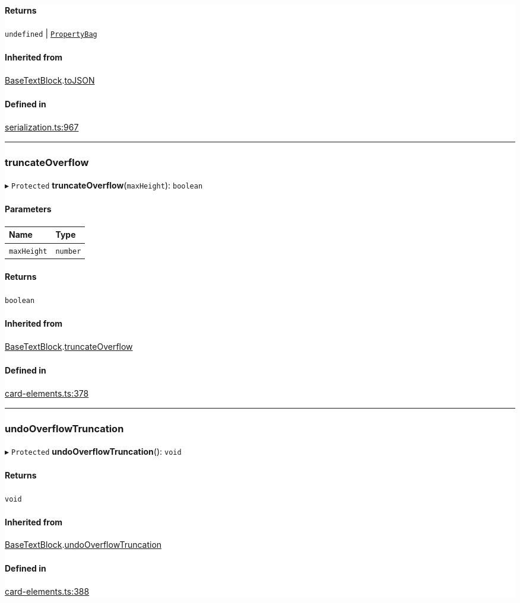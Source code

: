 #### Returns

`undefined` \| [`PropertyBag`](../README.md#propertybag)

#### Inherited from

[BaseTextBlock](BaseTextBlock.md).[toJSON](BaseTextBlock.md#tojson)

#### Defined in

[serialization.ts:967](https://github.com/asseco-see/AdaptiveCards/blob/d5d2c7b75/source/nodejs/adaptivecards/src/serialization.ts#L967)

___

### truncateOverflow

▸ `Protected` **truncateOverflow**(`maxHeight`): `boolean`

#### Parameters

| Name | Type |
| :------ | :------ |
| `maxHeight` | `number` |

#### Returns

`boolean`

#### Inherited from

[BaseTextBlock](BaseTextBlock.md).[truncateOverflow](BaseTextBlock.md#truncateoverflow)

#### Defined in

[card-elements.ts:378](https://github.com/asseco-see/AdaptiveCards/blob/d5d2c7b75/source/nodejs/adaptivecards/src/card-elements.ts#L378)

___

### undoOverflowTruncation

▸ `Protected` **undoOverflowTruncation**(): `void`

#### Returns

`void`

#### Inherited from

[BaseTextBlock](BaseTextBlock.md).[undoOverflowTruncation](BaseTextBlock.md#undooverflowtruncation)

#### Defined in

[card-elements.ts:388](https://github.com/asseco-see/AdaptiveCards/blob/d5d2c7b75/source/nodejs/adaptivecards/src/card-elements.ts#L388)
